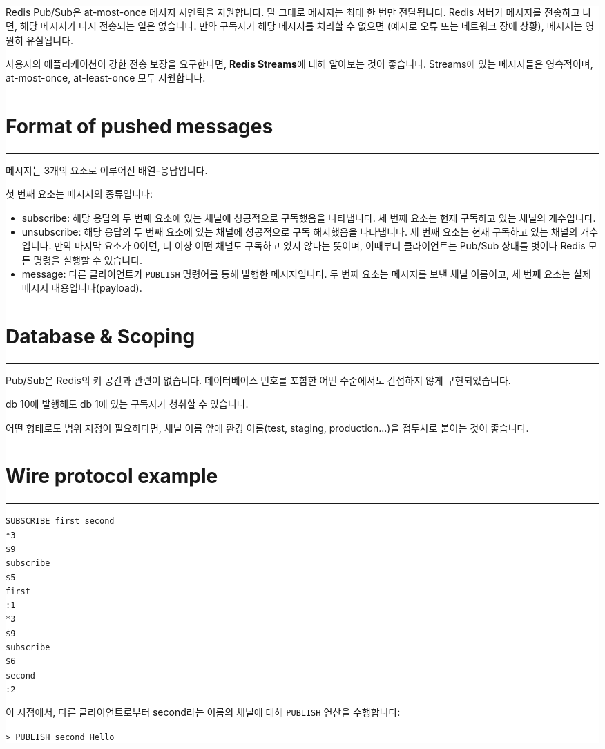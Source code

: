 Redis Pub/Sub은 at-most-once 메시지 시멘틱을 지원합니다. 말 그대로 메시지는 최대 한 번만 전달됩니다. Redis 서버가 메시지를 전송하고 나면,
해당 메시지가 다시 전송되는 일은 없습니다. 만약 구독자가 해당 메시지를 처리할 수 없으면 (예시로 오류 또는 네트워크 장애 상황), 메시지는 영원히
유실됩니다.

사용자의 애플리케이션이 강한 전송 보장을 요구한다면, **Redis Streams**에 대해 알아보는 것이 좋습니다. Streams에 있는 메시지들은 영속적이며,
at-most-once, at-least-once 모두 지원합니다.

# Format of pushed messages
***

메시지는 3개의 요소로 이루어진 배열-응답입니다.

첫 번째 요소는 메시지의 종류입니다:
- subscribe: 해당 응답의 두 번째 요소에 있는 채널에 성공적으로 구독했음을 나타냅니다. 세 번째 요소는 현재 구독하고 있는 채널의 개수입니다.
- unsubscribe: 해당 응답의 두 번째 요소에 있는 채널에 성공적으로 구독 해지했음을 나타냅니다. 세 번째 요소는 현재 구독하고 있는 채널의 개수입니다.
만약 마지막 요소가 0이면, 더 이상 어떤 채널도 구독하고 있지 않다는 뜻이며, 이때부터 클라이언트는 Pub/Sub 상태를 벗어나 Redis 모든 명령을 실행할 수 있습니다.
- message: 다른 클라이언트가 `PUBLISH` 명령어를 통해 발행한 메시지입니다. 두 번째 요소는 메시지를 보낸 채널 이름이고, 세 번째 요소는 실제 메시지 내용입니다(payload).

# Database & Scoping
***

Pub/Sub은 Redis의 키 공간과 관련이 없습니다. 데이터베이스 번호를 포함한 어떤 수준에서도 간섭하지 않게 구현되었습니다.

db 10에 발행해도 db 1에 있는 구독자가 청취할 수 있습니다.

어떤 형태로도 범위 지정이 필요하다면, 채널 이름 앞에 환경 이름(test, staging, production...)을 접두사로 붙이는 것이 좋습니다.

# Wire protocol example
***

~~~redis
SUBSCRIBE first second
*3
$9
subscribe
$5
first
:1
*3
$9
subscribe
$6
second
:2
~~~

이 시점에서, 다른 클라이언트로부터 second라는 이름의 채널에 대해 `PUBLISH` 연산을 수행합니다:

~~~redis
> PUBLISH second Hello
~~~
